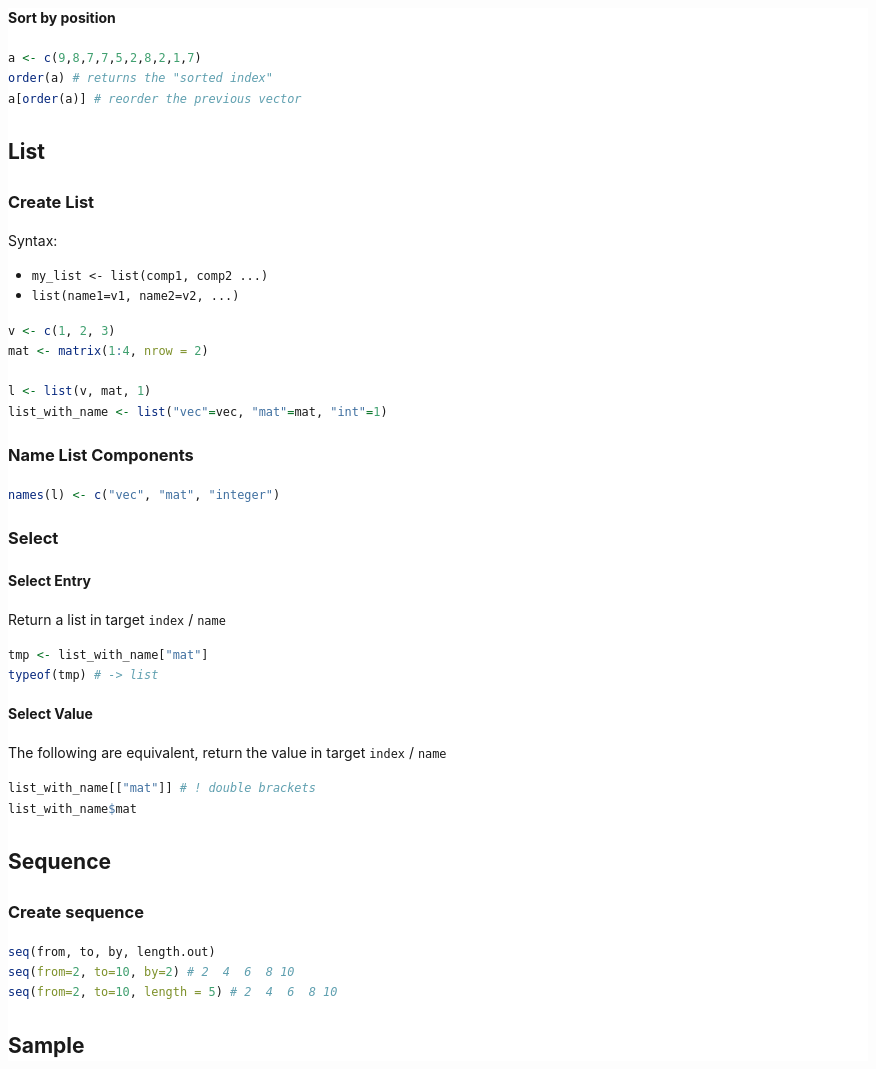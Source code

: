 #### Sort by position
```R
a <- c(9,8,7,7,5,2,8,2,1,7)
order(a) # returns the "sorted index"
a[order(a)] # reorder the previous vector
```

## List
### Create List
Syntax: 
- `my_list <- list(comp1, comp2 ...)`
- `list(name1=v1, name2=v2, ...)`
```R
v <- c(1, 2, 3)
mat <- matrix(1:4, nrow = 2)

l <- list(v, mat, 1)
list_with_name <- list("vec"=vec, "mat"=mat, "int"=1)
```

### Name List Components
```R
names(l) <- c("vec", "mat", "integer")
```
### Select
#### Select Entry
Return a list in target `index` / `name`
```R
tmp <- list_with_name["mat"]
typeof(tmp) # -> list
```

#### Select Value
The following are equivalent, return the value in target `index` / `name`
```R
list_with_name[["mat"]] # ! double brackets
list_with_name$mat
```
## Sequence
### Create sequence
```R
seq(from, to, by, length.out)  
seq(from=2, to=10, by=2) # 2  4  6  8 10
seq(from=2, to=10, length = 5) # 2  4  6  8 10
```

## Sample
